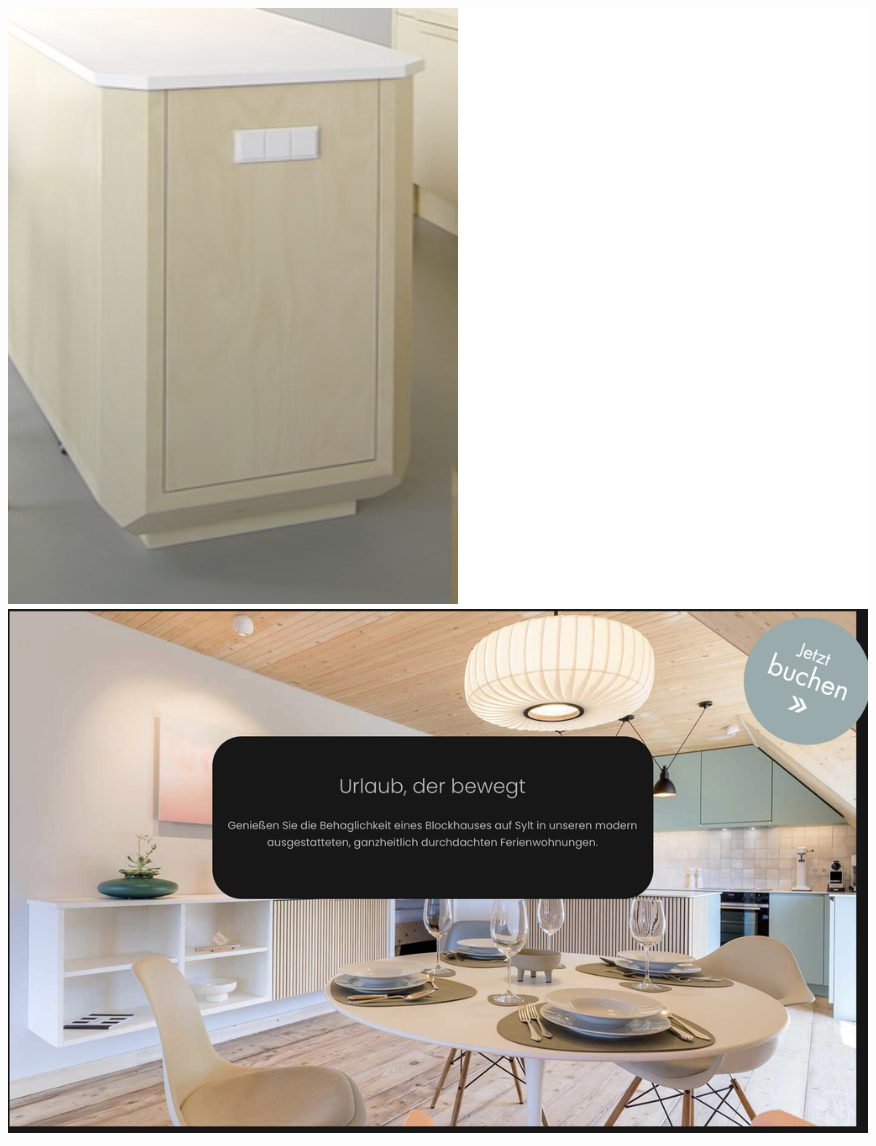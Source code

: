 <a class="spotlight" href="/images/home-inspiration/IMG_6391.jpg"><img src="/images/home-inspiration/IMG_6391.jpg" loading="lazy" alt="IMG_6391.jpg"/></a>
<a class="spotlight" href="/images/home-inspiration/IMG_6408.jpg"><img src="/images/home-inspiration/IMG_6408.jpg" loading="lazy" alt="IMG_6408.jpg"/></a>